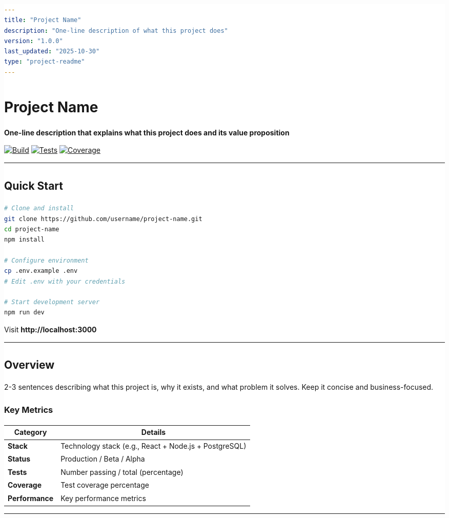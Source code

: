 ```yaml
---
title: "Project Name"
description: "One-line description of what this project does"
version: "1.0.0"
last_updated: "2025-10-30"
type: "project-readme"
---
```


# Project Name

**One-line description that explains what this project does and its value proposition**

[![Build](https://img.shields.io/badge/build-passing-success)](link)
[![Tests](https://img.shields.io/badge/tests-250%20passing-success)](link)
[![Coverage](https://img.shields.io/badge/coverage-85%25-brightgreen)](link)

---

## Quick Start

```bash
# Clone and install
git clone https://github.com/username/project-name.git
cd project-name
npm install

# Configure environment
cp .env.example .env
# Edit .env with your credentials

# Start development server
npm run dev
```

Visit **http://localhost:3000**

---

## Overview

2-3 sentences describing what this project is, why it exists, and what problem it solves. Keep it concise and business-focused.

### Key Metrics

| Category | Details |
|----------|---------|
| **Stack** | Technology stack (e.g., React + Node.js + PostgreSQL) |
| **Status** | Production / Beta / Alpha |
| **Tests** | Number passing / total (percentage) |
| **Coverage** | Test coverage percentage |
| **Performance** | Key performance metrics |

---